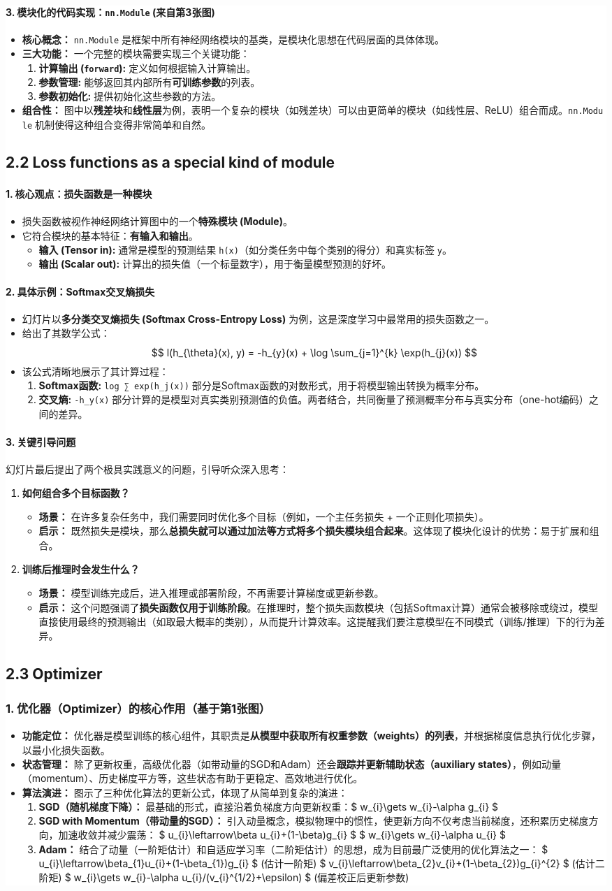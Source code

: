 #### **3. 模块化的代码实现：`nn.Module` (来自第3张图)**
*   **核心概念：** `nn.Module` 是框架中所有神经网络模块的基类，是模块化思想在代码层面的具体体现。
*   **三大功能：** 一个完整的模块需要实现三个关键功能：
    1.  **计算输出 (`forward`):** 定义如何根据输入计算输出。
    2.  **参数管理:** 能够返回其内部所有**可训练参数**的列表。
    3.  **参数初始化:** 提供初始化这些参数的方法。
*   **组合性：** 图中以**残差块**和**线性层**为例，表明一个复杂的模块（如残差块）可以由更简单的模块（如线性层、ReLU）组合而成。`nn.Module` 机制使得这种组合变得非常简单和自然。

## 2.2 Loss functions as a special kind of module

#### **1. 核心观点：损失函数是一种模块**
*   损失函数被视作神经网络计算图中的一个**特殊模块 (Module)**。
*   它符合模块的基本特征：**有输入和输出**。
    *   **输入 (Tensor in):** 通常是模型的预测结果 `h(x)`（如分类任务中每个类别的得分）和真实标签 `y`。
    *   **输出 (Scalar out):** 计算出的损失值（一个标量数字），用于衡量模型预测的好坏。

#### **2. 具体示例：Softmax交叉熵损失**
*   幻灯片以**多分类交叉熵损失 (Softmax Cross-Entropy Loss)** 为例，这是深度学习中最常用的损失函数之一。
*   给出了其数学公式：
    $$ l(h_{\theta}(x), y) = -h_{y}(x) + \log \sum_{j=1}^{k} \exp(h_{j}(x)) $$
*   该公式清晰地展示了其计算过程：
    1.  **Softmax函数:** `log ∑ exp(h_j(x))` 部分是Softmax函数的对数形式，用于将模型输出转换为概率分布。
    2.  **交叉熵:** `-h_y(x)` 部分计算的是模型对真实类别预测值的负值。两者结合，共同衡量了预测概率分布与真实分布（one-hot编码）之间的差异。

#### **3. 关键引导问题**
幻灯片最后提出了两个极具实践意义的问题，引导听众深入思考：

1.  **如何组合多个目标函数？**
    *   **场景：** 在许多复杂任务中，我们需要同时优化多个目标（例如，一个主任务损失 + 一个正则化项损失）。
    *   **启示：** 既然损失是模块，那么**总损失就可以通过加法等方式将多个损失模块组合起来**。这体现了模块化设计的优势：易于扩展和组合。

2.  **训练后推理时会发生什么？**
    *   **场景：** 模型训练完成后，进入推理或部署阶段，不再需要计算梯度或更新参数。
    *   **启示：** 这个问题强调了**损失函数仅用于训练阶段**。在推理时，整个损失函数模块（包括Softmax计算）通常会被移除或绕过，模型直接使用最终的预测输出（如取最大概率的类别），从而提升计算效率。这提醒我们要注意模型在不同模式（训练/推理）下的行为差异。

## 2.3 Optimizer

### **1. 优化器（Optimizer）的核心作用（基于第1张图）**

*   **功能定位：** 优化器是模型训练的核心组件，其职责是**从模型中获取所有权重参数（weights）的列表**，并根据梯度信息执行优化步骤，以最小化损失函数。
*   **状态管理：** 除了更新权重，高级优化器（如带动量的SGD和Adam）还会**跟踪并更新辅助状态（auxiliary states）**，例如动量（momentum）、历史梯度平方等，这些状态有助于更稳定、高效地进行优化。
*   **算法演进：** 图示了三种优化算法的更新公式，体现了从简单到复杂的演进：
    1.  **SGD（随机梯度下降）：** 最基础的形式，直接沿着负梯度方向更新权重：$ w_{i}\gets w_{i}-\alpha g_{i} $
    2.  **SGD with Momentum（带动量的SGD）：** 引入动量概念，模拟物理中的惯性，使更新方向不仅考虑当前梯度，还积累历史梯度方向，加速收敛并减少震荡：
        $ u_{i}\leftarrow\beta u_{i}+(1-\beta)g_{i} $
        $ w_{i}\gets w_{i}-\alpha u_{i} $
    3.  **Adam：** 结合了动量（一阶矩估计）和自适应学习率（二阶矩估计）的思想，成为目前最广泛使用的优化算法之一：
        $ u_{i}\leftarrow\beta_{1}u_{i}+(1-\beta_{1})g_{i} $ (估计一阶矩)
        $ v_{i}\leftarrow\beta_{2}v_{i}+(1-\beta_{2})g_{i}^{2} $ (估计二阶矩)
        $ w_{i}\gets w_{i}-\alpha u_{i}/(v_{i}^{1/2}+\epsilon) $ (偏差校正后更新参数)

